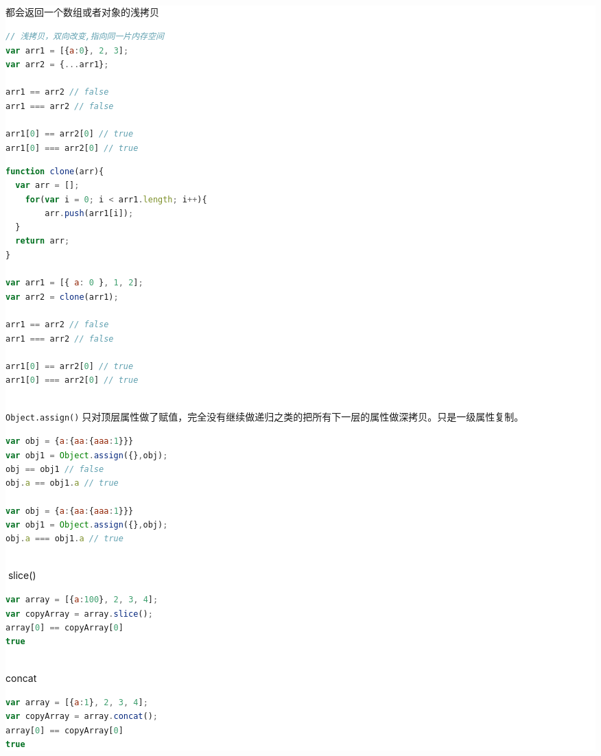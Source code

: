 都会返回一个数组或者对象的浅拷贝
```javascript
// 浅拷贝，双向改变,指向同一片内存空间
var arr1 = [{a:0}, 2, 3];
var arr2 = {...arr1};

arr1 == arr2 // false
arr1 === arr2 // false

arr1[0] == arr2[0] // true
arr1[0] === arr2[0] // true
```


```javascript
function clone(arr){
  var arr = [];
	for(var i = 0; i < arr1.length; i++){
    	arr.push(arr1[i]);
  }
  return arr;
}

var arr1 = [{ a: 0 }, 1, 2];
var arr2 = clone(arr1);

arr1 == arr2 // false
arr1 === arr2 // false

arr1[0] == arr2[0] // true
arr1[0] === arr2[0] // true
```

<br />`Object.assign()` 只对顶层属性做了赋值，完全没有继续做递归之类的把所有下一层的属性做深拷贝。只是一级属性复制。
```jsx
var obj = {a:{aa:{aaa:1}}}
var obj1 = Object.assign({},obj);
obj == obj1 // false
obj.a == obj1.a // true

var obj = {a:{aa:{aaa:1}}}
var obj1 = Object.assign({},obj);
obj.a === obj1.a // true
```

<br /> slice()
```jsx
var array = [{a:100}, 2, 3, 4];
var copyArray = array.slice();
array[0] == copyArray[0]
true
```

<br />concat
```jsx
var array = [{a:1}, 2, 3, 4];
var copyArray = array.concat();
array[0] == copyArray[0]
true
```
